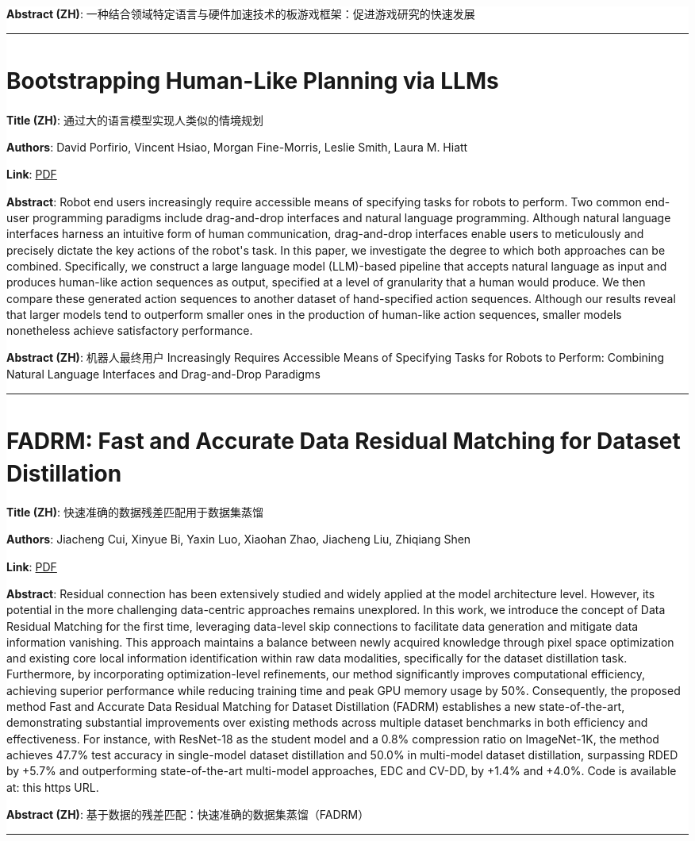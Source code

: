 **Abstract (ZH)**: 一种结合领域特定语言与硬件加速技术的板游戏框架：促进游戏研究的快速发展 

---
# Bootstrapping Human-Like Planning via LLMs 

**Title (ZH)**: 通过大的语言模型实现人类似的情境规划 

**Authors**: David Porfirio, Vincent Hsiao, Morgan Fine-Morris, Leslie Smith, Laura M. Hiatt  

**Link**: [PDF](https://arxiv.org/pdf/2506.22604)  

**Abstract**: Robot end users increasingly require accessible means of specifying tasks for robots to perform. Two common end-user programming paradigms include drag-and-drop interfaces and natural language programming. Although natural language interfaces harness an intuitive form of human communication, drag-and-drop interfaces enable users to meticulously and precisely dictate the key actions of the robot's task. In this paper, we investigate the degree to which both approaches can be combined. Specifically, we construct a large language model (LLM)-based pipeline that accepts natural language as input and produces human-like action sequences as output, specified at a level of granularity that a human would produce. We then compare these generated action sequences to another dataset of hand-specified action sequences. Although our results reveal that larger models tend to outperform smaller ones in the production of human-like action sequences, smaller models nonetheless achieve satisfactory performance. 

**Abstract (ZH)**: 机器人最终用户 Increasingly Requires Accessible Means of Specifying Tasks for Robots to Perform: Combining Natural Language Interfaces and Drag-and-Drop Paradigms 

---
# FADRM: Fast and Accurate Data Residual Matching for Dataset Distillation 

**Title (ZH)**: 快速准确的数据残差匹配用于数据集蒸馏 

**Authors**: Jiacheng Cui, Xinyue Bi, Yaxin Luo, Xiaohan Zhao, Jiacheng Liu, Zhiqiang Shen  

**Link**: [PDF](https://arxiv.org/pdf/2506.24125)  

**Abstract**: Residual connection has been extensively studied and widely applied at the model architecture level. However, its potential in the more challenging data-centric approaches remains unexplored. In this work, we introduce the concept of Data Residual Matching for the first time, leveraging data-level skip connections to facilitate data generation and mitigate data information vanishing. This approach maintains a balance between newly acquired knowledge through pixel space optimization and existing core local information identification within raw data modalities, specifically for the dataset distillation task. Furthermore, by incorporating optimization-level refinements, our method significantly improves computational efficiency, achieving superior performance while reducing training time and peak GPU memory usage by 50%. Consequently, the proposed method Fast and Accurate Data Residual Matching for Dataset Distillation (FADRM) establishes a new state-of-the-art, demonstrating substantial improvements over existing methods across multiple dataset benchmarks in both efficiency and effectiveness. For instance, with ResNet-18 as the student model and a 0.8% compression ratio on ImageNet-1K, the method achieves 47.7% test accuracy in single-model dataset distillation and 50.0% in multi-model dataset distillation, surpassing RDED by +5.7% and outperforming state-of-the-art multi-model approaches, EDC and CV-DD, by +1.4% and +4.0%. Code is available at: this https URL. 

**Abstract (ZH)**: 基于数据的残差匹配：快速准确的数据集蒸馏（FADRM） 

---